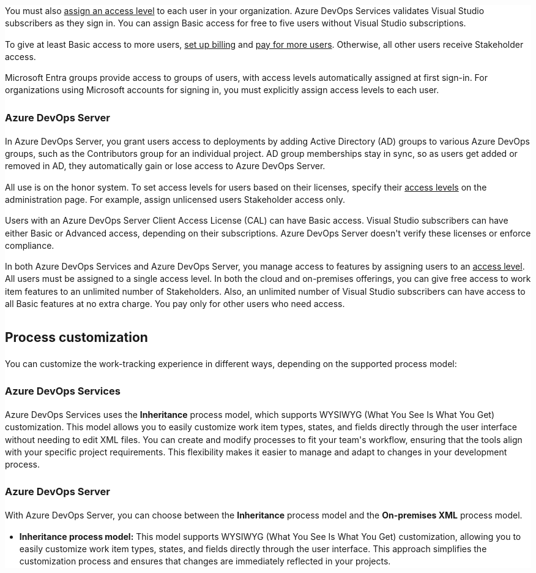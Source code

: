 You must also [assign an access level](../organizations/accounts/add-organization-users.md) to each user in your organization. Azure DevOps Services validates Visual Studio subscribers as they sign in. You can assign Basic access for free to five users without Visual Studio subscriptions.

To give at least Basic access to more users, [set up billing](../organizations/billing/set-up-billing-for-your-organization-vs.md#set-up-billing) and [pay for more users](../organizations/billing/buy-basic-access-add-users.md). Otherwise, all other users receive Stakeholder access.

Microsoft Entra groups provide access to groups of users, with access levels automatically assigned at first sign-in. For organizations using Microsoft accounts for signing in, you must explicitly assign access levels to each user.

### Azure DevOps Server

In Azure DevOps Server, you grant users access to deployments by adding Active Directory (AD) groups to various Azure DevOps groups, such as the Contributors group for an individual project. AD group memberships stay in sync, so as users get added or removed in AD, they automatically gain or lose access to Azure DevOps Server.

All use is on the honor system. To set access levels for users based on their licenses, specify their [access levels](../organizations/security/change-access-levels.md) on the administration page. For example, assign unlicensed users Stakeholder access only.

Users with an Azure DevOps Server Client Access License (CAL) can have Basic access. Visual Studio subscribers can have either Basic or Advanced access, depending on their subscriptions. Azure DevOps Server doesn't verify these licenses or enforce compliance.

In both Azure DevOps Services and Azure DevOps Server, you manage access to features by assigning users to an [access level](../organizations/security/access-levels.md). All users must be assigned to a single access level. In both the cloud and on-premises offerings, you can give free access to work item features to an unlimited number of Stakeholders. Also, an unlimited number of Visual Studio subscribers can have access to all Basic features at no extra charge. You pay only for other users who need access.

## Process customization

You can customize the work-tracking experience in different ways, depending on the supported process model:

### Azure DevOps Services

Azure DevOps Services uses the **Inheritance** process model, which supports WYSIWYG (What You See Is What You Get) customization. This model allows you to easily customize work item types, states, and fields directly through the user interface without needing to edit XML files. You can create and modify processes to fit your team's workflow, ensuring that the tools align with your specific project requirements. This flexibility makes it easier to manage and adapt to changes in your development process.

### Azure DevOps Server

With Azure DevOps Server, you can choose between the **Inheritance** process model and the **On-premises XML** process model.

- **Inheritance process model:** This model supports WYSIWYG (What You See Is What You Get) customization, allowing you to easily customize work item types, states, and fields directly through the user interface. This approach simplifies the customization process and ensures that changes are immediately reflected in your projects.
